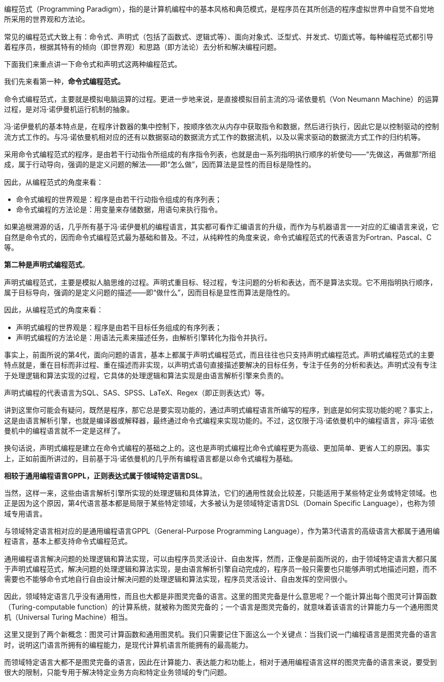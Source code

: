 编程范式（Programming Paradigm），指的是计算机编程中的基本风格和典范模式，是程序员在其所创造的程序虚拟世界中自觉不自觉地所采用的世界观和方法论。

常见的编程范式大致上有：命令式、声明式（包括了函数式、逻辑式等）、面向对象式、泛型式、并发式、切面式等。每种编程范式都引导着程序员，根据其特有的倾向（即世界观）和思路（即方法论）去分析和解决编程问题。

下面我们来重点讲一下命令式和声明式这两种编程范式。

我们先来看第一种，**命令式编程范式。**

命令式编程范式，主要就是模拟电脑运算的过程。更进一步地来说，是直接模拟目前主流的冯·诺依曼机（Von Neumann Machine）的运算过程，是对冯·诺伊曼机运行机制的抽象。

冯·诺伊曼机的基本特点是，在程序计数器的集中控制下，按顺序依次从内存中获取指令和数据，然后进行执行，因此它是以控制驱动的控制流方式工作的。与冯·诺依曼机相对应的还有以数据驱动的数据流方式工作的数据流机，以及以需求驱动的数据流方式工作的归约机等。

采用命令式编程范式的程序，是由若干行动指令所组成的有序指令列表，也就是由一系列指明执行顺序的祈使句——“先做这，再做那”所组成，属于行动导向，强调的是定义问题的解法——即“怎么做”，因而算法是显性的而目标是隐性的。

因此，从编程范式的角度来看：

* 命令式编程的世界观是：程序是由若干行动指令组成的有序列表；
* 命令式编程的方法论是：用变量来存储数据，用语句来执行指令。

如果追根溯源的话，几乎所有基于冯·诺伊曼机的编程语言，其实都可看作汇编语言的升级，而作为与机器语言一一对应的汇编语言来说，它自然是命令式的，因而命令式编程范式最为基础和普及。不过，从纯粹性的角度来说，命令式编程范式的代表语言为Fortran、Pascal、C等。

**第二种是声明式编程范式**。

声明式编程范式，主要是模拟人脑思维的过程。声明式重目标、轻过程，专注问题的分析和表达，而不是算法实现。它不用指明执行顺序，属于目标导向，强调的是定义问题的描述——即“做什么”，因而目标是显性而算法是隐性的。

因此，从编程范式的角度来看：

* 声明式编程的世界观是：程序是由若干目标任务组成的有序列表；
* 声明式编程的方法论是：用语法元素来描述任务，由解析引擎转化为指令并执行。

事实上，前面所说的第4代，面向问题的语言，基本上都属于声明式编程范式，而且往往也只支持声明式编程范式。声明式编程范式的主要特点就是，重在目标而非过程、重在描述而非实现，以声明式语句直接描述要解决的目标任务，专注于任务的分析和表达。声明式没有专注于处理逻辑和算法实现的过程，它具体的处理逻辑和算法实现是由语言解析引擎来负责的。

声明式编程的代表语言为SQL、SAS、SPSS、LaTeX、Regex（即正则表达式）等。

讲到这里你可能会有疑问，既然是程序，那它总是要实现功能的，通过声明式编程语言所编写的程序，到底是如何实现功能的呢？事实上，这是由语言解析引擎，也就是编译器或解释器，最终通过命令式编程来实现功能的。不过，这仅限于冯·诺依曼机中的编程语言，非冯·诺依曼机中的编程语言就不一定是这样了。

换句话说，声明式编程是建立在命令式编程的基础之上的。这也是声明式编程比命令式编程更为高级、更加简单、更省人工的原因。事实上，正如前面所讲过的，目前基于冯·诺依曼机的几乎所有编程语言都是以命令式编程为基础。

**相较于通用编程语言GPPL，正则表达式属于领域特定语言DSL**。

当然，这样一来，这些由语言解析引擎所实现的处理逻辑和具体算法，它们的通用性就会比较差，只能适用于某些特定业务或特定领域。也正是因为这个原因，第4代语言基本都是局限于某些特定领域，大多被认为是领域特定语言DSL（Domain Specific Language），也称为领域专用语言。

与领域特定语言相对应的是通用编程语言GPPL（General-Purpose Programming Language），作为第3代语言的高级语言大都属于通用编程语言，基本上都支持命令式编程范式。

通用编程语言解决问题的处理逻辑和算法实现，可以由程序员灵活设计、自由发挥，然而，正像是前面所说的，由于领域特定语言大都只属于声明式编程范式，解决问题的处理逻辑和算法实现，是由语言解析引擎自动完成的，程序员一般只需要也只能够声明式地描述问题，而不需要也不能够命令式地自行自由设计解决问题的处理逻辑和算法实现，程序员灵活设计、自由发挥的空间很小。

因此，领域特定语言几乎没有通用性，而且也大都是非图灵完备的语言。这里的图灵完备是什么意思呢？一个能计算出每个图灵可计算函数（Turing-computable function）的计算系统，就被称为图灵完备的；一个语言是图灵完备的，就意味着该语言的计算能力与一个通用图灵机（Universal Turing Machine）相当。

这里又提到了两个新概念：图灵可计算函数和通用图灵机。我们只需要记住下面这么一个关键点：当我们说一门编程语言是图灵完备的语言时，说明这门语言所拥有的编程能力，是现代计算机语言所能拥有的最高能力。

而领域特定语言大都不是图灵完备的语言，因此在计算能力、表达能力和功能上，相对于通用编程语言这样的图灵完备的语言来说，要受到很大的限制，只能专用于解决特定业务方向和特定业务领域的专门问题。
